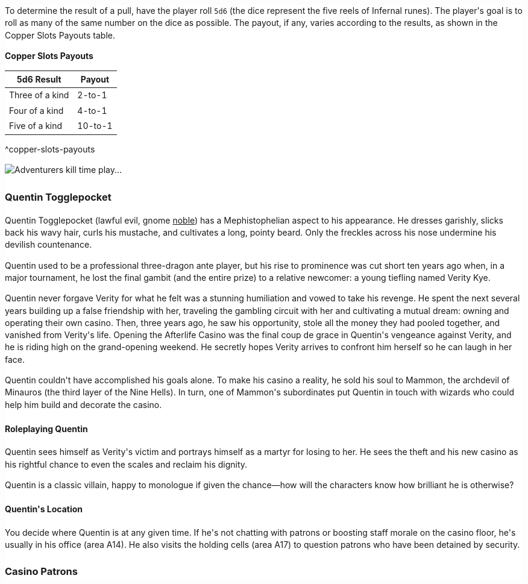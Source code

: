 To determine the result of a pull, have the player roll `5d6` (the dice represent the five reels of Infernal runes). The player's goal is to roll as many of the same number on the dice as possible. The payout, if any, varies according to the results, as shown in the Copper Slots Payouts table.

**Copper Slots Payouts**

| 5d6 Result | Payout |
|------------|--------|
| Three of a kind | 2-to-1 |
| Four of a kind | 4-to-1 |
| Five of a kind | 10-to-1 |
^copper-slots-payouts

![Adventurers kill time play...](https://raw.githubusercontent.com/5etools-mirror-3/5etools-img/main/adventure/KftGV/015-02-004.three-dragon-ante.webp#center "Adventurers kill time playing three-dragon ante while scoping out the Afterlife Casino")

### Quentin Togglepocket

Quentin Togglepocket (lawful evil, gnome [noble](Mechanics/bestiary/humanoid/noble.md)) has a Mephistophelian aspect to his appearance. He dresses garishly, slicks back his wavy hair, curls his mustache, and cultivates a long, pointy beard. Only the freckles across his nose undermine his devilish countenance.

Quentin used to be a professional three-dragon ante player, but his rise to prominence was cut short ten years ago when, in a major tournament, he lost the final gambit (and the entire prize) to a relative newcomer: a young tiefling named Verity Kye.

Quentin never forgave Verity for what he felt was a stunning humiliation and vowed to take his revenge. He spent the next several years building up a false friendship with her, traveling the gambling circuit with her and cultivating a mutual dream: owning and operating their own casino. Then, three years ago, he saw his opportunity, stole all the money they had pooled together, and vanished from Verity's life. Opening the Afterlife Casino was the final coup de grace in Quentin's vengeance against Verity, and he is riding high on the grand-opening weekend. He secretly hopes Verity arrives to confront him herself so he can laugh in her face.

Quentin couldn't have accomplished his goals alone. To make his casino a reality, he sold his soul to Mammon, the archdevil of Minauros (the third layer of the Nine Hells). In turn, one of Mammon's subordinates put Quentin in touch with wizards who could help him build and decorate the casino.

#### Roleplaying Quentin

Quentin sees himself as Verity's victim and portrays himself as a martyr for losing to her. He sees the theft and his new casino as his rightful chance to even the scales and reclaim his dignity.

Quentin is a classic villain, happy to monologue if given the chance—how will the characters know how brilliant he is otherwise?

#### Quentin's Location

You decide where Quentin is at any given time. If he's not chatting with patrons or boosting staff morale on the casino floor, he's usually in his office (area A14). He also visits the holding cells (area A17) to question patrons who have been detained by security.

### Casino Patrons
